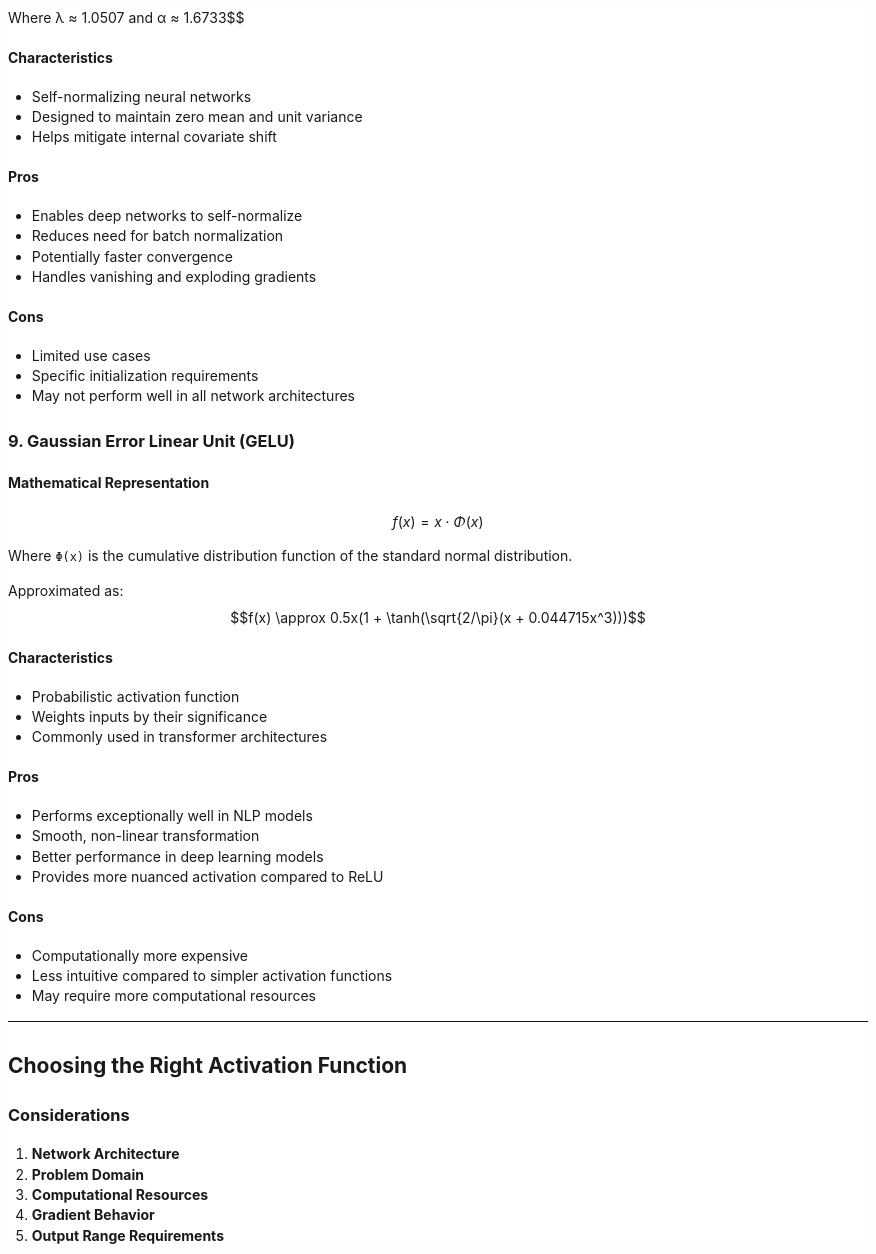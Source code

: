 Where λ ≈ 1.0507 and α ≈ 1.6733$$

#### Characteristics
- Self-normalizing neural networks
- Designed to maintain zero mean and unit variance
- Helps mitigate internal covariate shift

#### Pros
- Enables deep networks to self-normalize
- Reduces need for batch normalization
- Potentially faster convergence
- Handles vanishing and exploding gradients

#### Cons
- Limited use cases
- Specific initialization requirements
- May not perform well in all network architectures

### 9. Gaussian Error Linear Unit (GELU)

#### Mathematical Representation
$$f(x) = x \cdot \Phi(x)$$

Where `Φ(x)` is the cumulative distribution function of the standard normal distribution.

Approximated as:
$$f(x) \approx 0.5x(1 + \tanh(\sqrt{2/\pi}(x + 0.044715x^3)))$$

#### Characteristics
- Probabilistic activation function
- Weights inputs by their significance
- Commonly used in transformer architectures

#### Pros
- Performs exceptionally well in NLP models
- Smooth, non-linear transformation
- Better performance in deep learning models
- Provides more nuanced activation compared to ReLU

#### Cons
- Computationally more expensive
- Less intuitive compared to simpler activation functions
- May require more computational resources

---
## Choosing the Right Activation Function
### Considerations
1. **Network Architecture**
2. **Problem Domain**
3. **Computational Resources**
4. **Gradient Behavior**
5. **Output Range Requirements**
